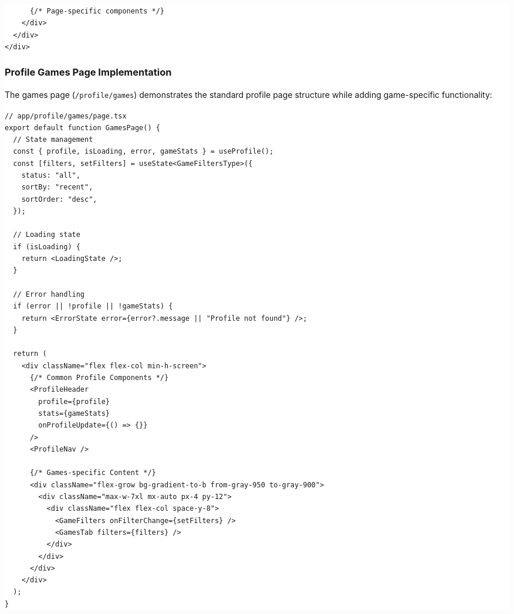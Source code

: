 ```tsx
      {/* Page-specific components */}
    </div>
  </div>
</div>
```

### Profile Games Page Implementation

The games page (`/profile/games`) demonstrates the standard profile page structure while adding game-specific functionality:

```tsx
// app/profile/games/page.tsx
export default function GamesPage() {
  // State management
  const { profile, isLoading, error, gameStats } = useProfile();
  const [filters, setFilters] = useState<GameFiltersType>({
    status: "all",
    sortBy: "recent",
    sortOrder: "desc",
  });

  // Loading state
  if (isLoading) {
    return <LoadingState />;
  }

  // Error handling
  if (error || !profile || !gameStats) {
    return <ErrorState error={error?.message || "Profile not found"} />;
  }

  return (
    <div className="flex flex-col min-h-screen">
      {/* Common Profile Components */}
      <ProfileHeader
        profile={profile}
        stats={gameStats}
        onProfileUpdate={() => {}}
      />
      <ProfileNav />

      {/* Games-specific Content */}
      <div className="flex-grow bg-gradient-to-b from-gray-950 to-gray-900">
        <div className="max-w-7xl mx-auto px-4 py-12">
          <div className="flex flex-col space-y-8">
            <GameFilters onFilterChange={setFilters} />
            <GamesTab filters={filters} />
          </div>
        </div>
      </div>
    </div>
  );
}
```
